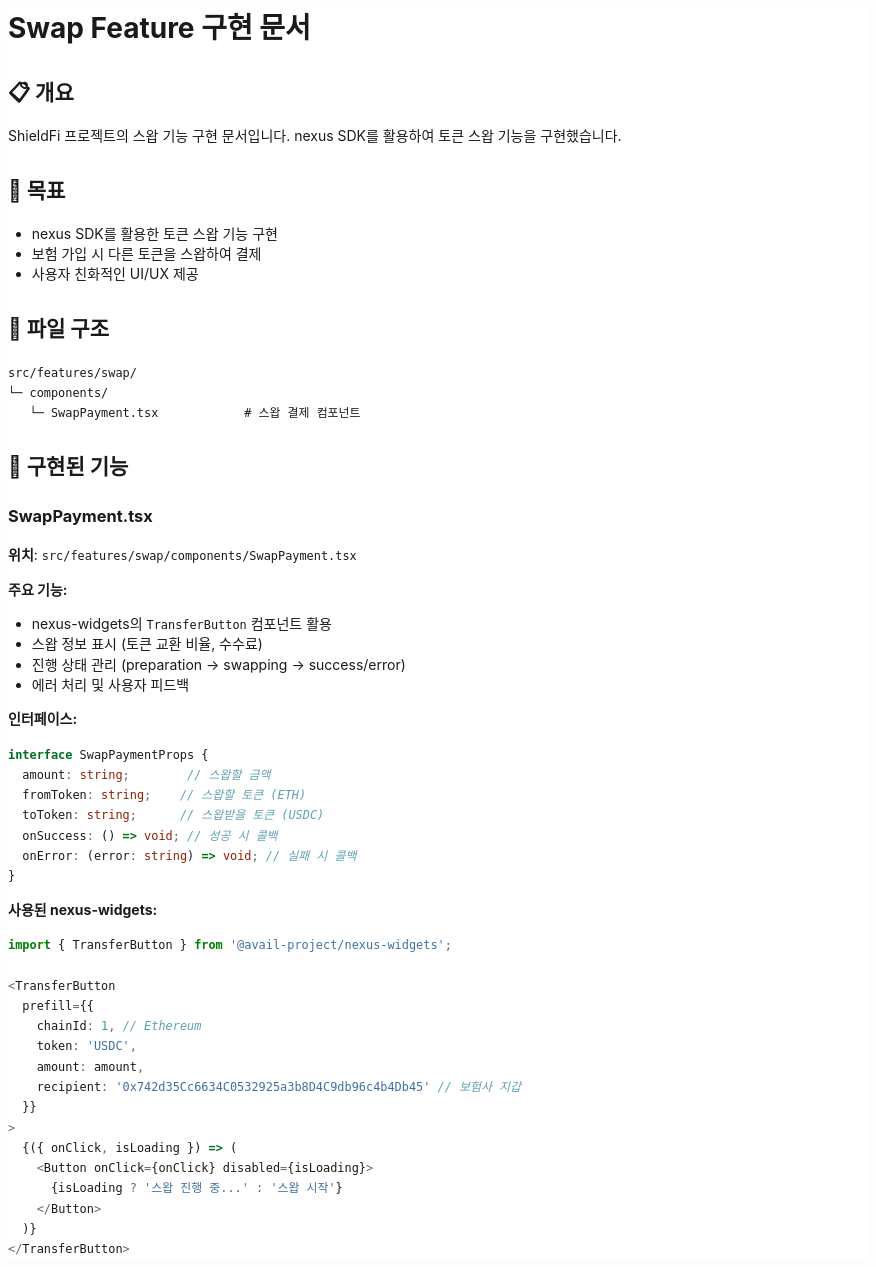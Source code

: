 # Swap Feature 구현 문서

## 📋 개요
ShieldFi 프로젝트의 스왑 기능 구현 문서입니다. nexus SDK를 활용하여 토큰 스왑 기능을 구현했습니다.

## 🎯 목표
- nexus SDK를 활용한 토큰 스왑 기능 구현
- 보험 가입 시 다른 토큰을 스왑하여 결제
- 사용자 친화적인 UI/UX 제공

## 📁 파일 구조
```
src/features/swap/
└─ components/
   └─ SwapPayment.tsx            # 스왑 결제 컴포넌트
```

## 🔧 구현된 기능

### **SwapPayment.tsx**
**위치**: `src/features/swap/components/SwapPayment.tsx`

**주요 기능:**
- nexus-widgets의 `TransferButton` 컴포넌트 활용
- 스왑 정보 표시 (토큰 교환 비율, 수수료)
- 진행 상태 관리 (preparation → swapping → success/error)
- 에러 처리 및 사용자 피드백

**인터페이스:**
```typescript
interface SwapPaymentProps {
  amount: string;        // 스왑할 금액
  fromToken: string;    // 스왑할 토큰 (ETH)
  toToken: string;      // 스왑받을 토큰 (USDC)
  onSuccess: () => void; // 성공 시 콜백
  onError: (error: string) => void; // 실패 시 콜백
}
```

**사용된 nexus-widgets:**
```typescript
import { TransferButton } from '@avail-project/nexus-widgets';

<TransferButton
  prefill={{
    chainId: 1, // Ethereum
    token: 'USDC',
    amount: amount,
    recipient: '0x742d35Cc6634C0532925a3b8D4C9db96c4b4Db45' // 보험사 지갑
  }}
>
  {({ onClick, isLoading }) => (
    <Button onClick={onClick} disabled={isLoading}>
      {isLoading ? '스왑 진행 중...' : '스왑 시작'}
    </Button>
  )}
</TransferButton>
```
